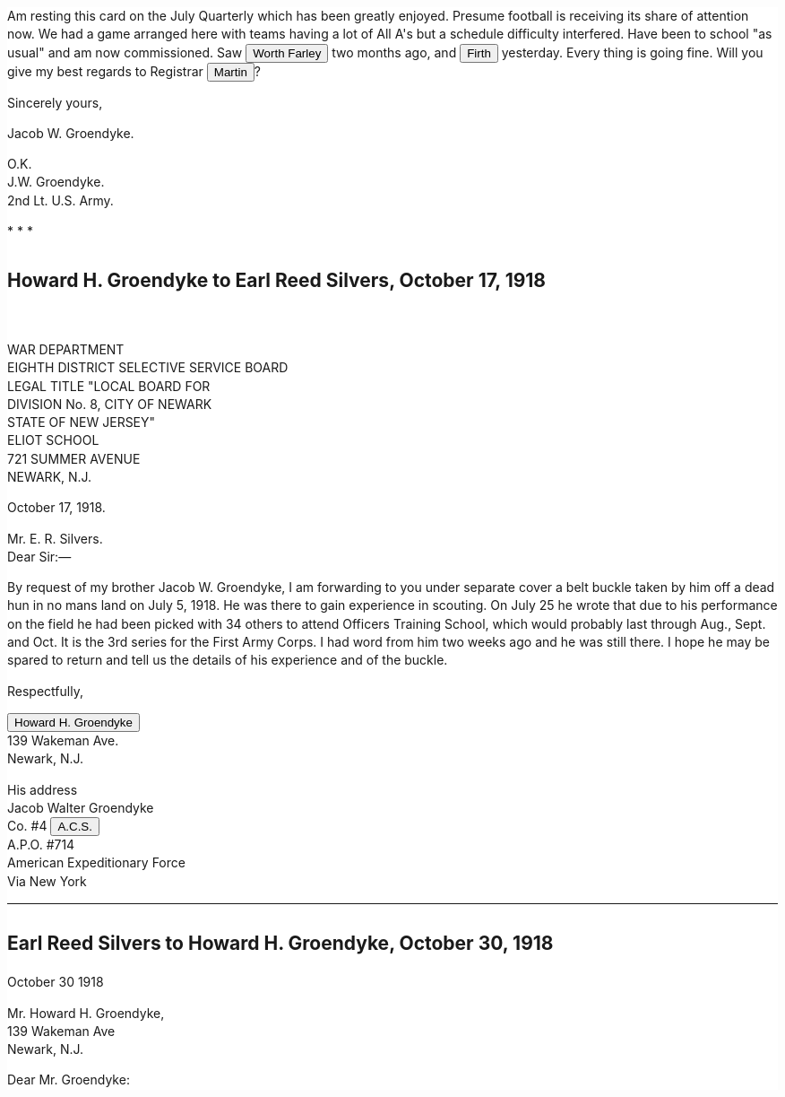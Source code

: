 Am resting this card on the July Quarterly which has been greatly enjoyed. Presume football is receiving its share of attention now. We had a game arranged here with teams having a lot of All A's but a schedule difficulty interfered. Have been to school "as usual" and am now commissioned. Saw <button data-balloon-pos="up" data-balloon-length="large" data-balloon="Farley, Worthington (Duck) Shumway | Born: 1895. Died: 1963.
First Lieutenant, Infantry.">Worth Farley</button> two months ago, and <button data-balloon-pos="up" data-balloon-length="large" data-balloon="Firth, Stuart Mortimer | Born: 1890. Died: 1983.
First Lieutenant, Infantry.">Firth</button> yesterday. Every thing is going fine. Will you give my best regards to Registrar <button data-balloon-pos="up" data-balloon-length="large" data-balloon="Martin, Luther Harned | Born: 1889. Died: 1970.
Registrar, Rutgers College.">Martin</button>? 

<p class="indent-1">Sincerely yours,</p>

<p class="indent-2">Jacob W. Groendyke.</p>
<p class="add small">O.K. <br> J.W. Groendyke. <br> 2nd Lt. U.S. Army.</p>
* * * 

## Howard H. Groendyke to Earl Reed Silvers, October 17, 1918

<br>
<p class="centered large"> WAR DEPARTMENT <br> EIGHTH DISTRICT SELECTIVE SERVICE BOARD <br> LEGAL TITLE "LOCAL BOARD FOR <br> DIVISION No. 8, CITY OF NEWARK <br> STATE OF NEW JERSEY" <br> ELIOT SCHOOL <br> 721 SUMMER AVENUE <br> NEWARK, N.J. </p>
<p class="right">October 17, 1918.</p>

<p class="left">Mr. E. R. Silvers. <br> Dear Sir:—</p>

By request of my brother Jacob W. Groendyke, I am forwarding to you under separate cover a belt buckle taken by him off a dead hun in no mans land on July 5, 1918. He was there to gain experience in scouting. On July 25 he wrote that due to his performance on the field he had been picked with 34 others to attend Officers Training School, which would probably last through Aug., Sept. and Oct. It is the 3rd series for the First Army Corps. I had word from him two weeks ago and he was still there. I hope he may be spared to return and tell us the details of his experience and of the buckle. 

<p class="indent-1">Respectfully,</p>

<p class="indent-2"><button data-balloon-pos="up" data-balloon-length="large" data-balloon="Groendyke, Howard Hutchinson | Born: 1881. Died: 1957.
Brother to Jacob W. Groendyke.">Howard H. Groendyke</button><br> 139 Wakeman Ave. <br> Newark, N.J.</p>

His address <br> Jacob Walter Groendyke <br> Co. #4 <button data-balloon-pos="up" data-balloon-length="large" data-balloon="Army Candidates School">A.C.S.</button><br> A.P.O. #714 <br> American Expeditionary Force <br>Via New York

* * * 

## Earl Reed Silvers to Howard H. Groendyke, October 30, 1918


<p class="right">October 30 1918</p>
<p class="left">Mr. Howard H. Groendyke,<br>139 Wakeman Ave<br>Newark, N.J.<br></p>
<p class="left">Dear Mr. Groendyke:</p>
